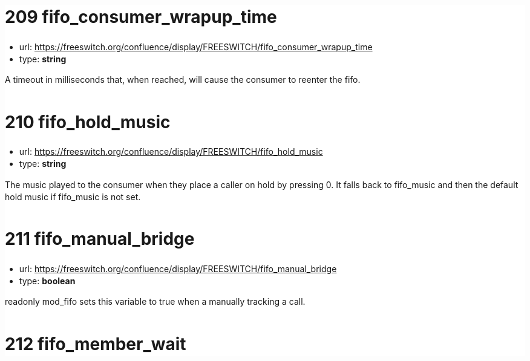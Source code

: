 ```

```




# 209 fifo_consumer_wrapup_time
- url: https://freeswitch.org/confluence/display/FREESWITCH/fifo_consumer_wrapup_time
- type: **string**

A timeout in milliseconds that, when reached, will cause the consumer to reenter the fifo.

```

```




# 210 fifo_hold_music
- url: https://freeswitch.org/confluence/display/FREESWITCH/fifo_hold_music
- type: **string**

The music played to the consumer when they place a caller on hold by pressing 0. It falls back to fifo_music and then the default hold music if fifo_music is not set.

```

```




# 211 fifo_manual_bridge
- url: https://freeswitch.org/confluence/display/FREESWITCH/fifo_manual_bridge
- type: **boolean**

readonly mod_fifo sets this variable to true when a manually tracking a call.

```

```




# 212 fifo_member_wait
